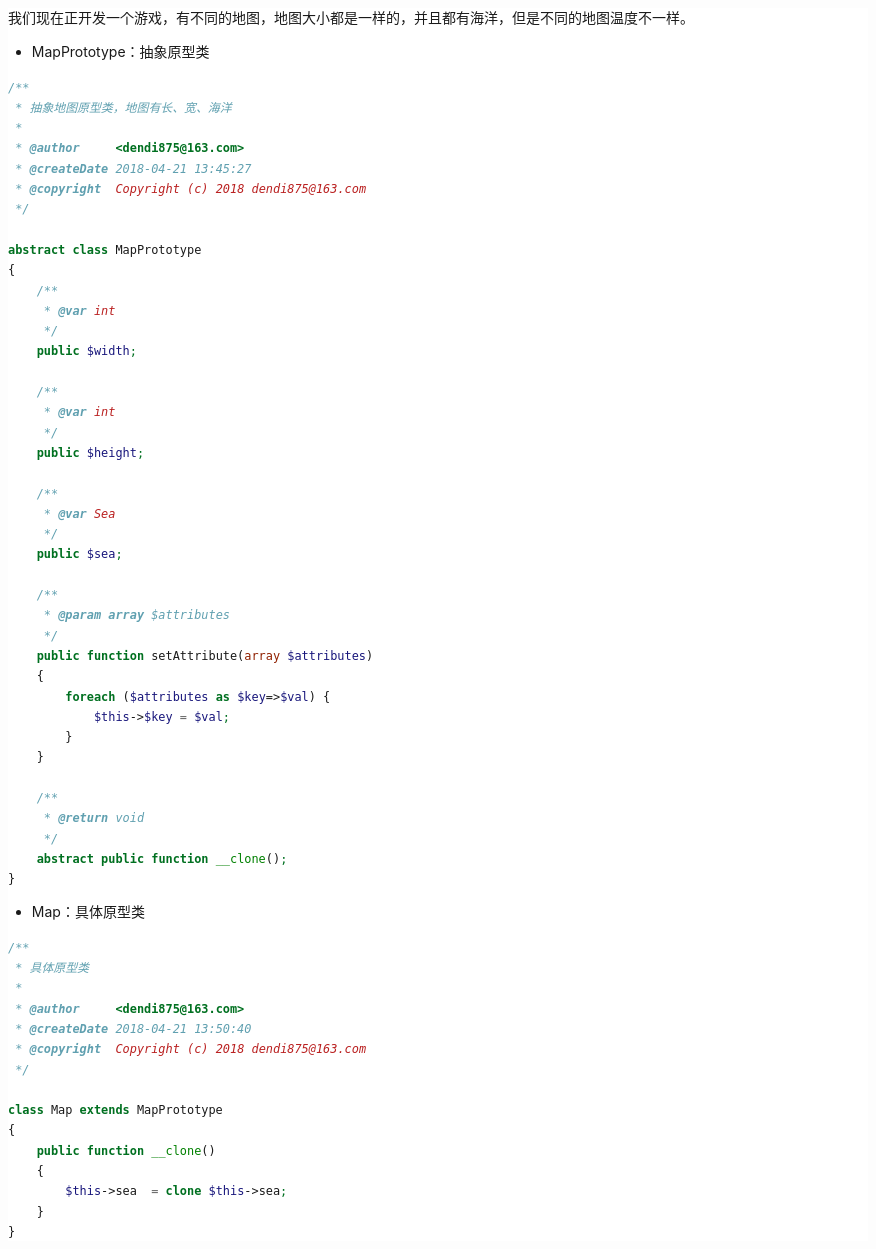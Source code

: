 我们现在正开发一个游戏，有不同的地图，地图大小都是一样的，并且都有海洋，但是不同的地图温度不一样。

* MapPrototype：抽象原型类

``` php
/**
 * 抽象地图原型类，地图有长、宽、海洋
 *
 * @author     <dendi875@163.com>
 * @createDate 2018-04-21 13:45:27
 * @copyright  Copyright (c) 2018 dendi875@163.com
 */

abstract class MapPrototype
{
    /**
     * @var int
     */
    public $width;

    /**
     * @var int
     */
    public $height;

    /**
     * @var Sea
     */
    public $sea;

    /**
     * @param array $attributes
     */
    public function setAttribute(array $attributes)
    {
        foreach ($attributes as $key=>$val) {
            $this->$key = $val;
        }
    }

    /**
     * @return void
     */
    abstract public function __clone();
}
```

* Map：具体原型类

``` php
/**
 * 具体原型类
 *
 * @author     <dendi875@163.com>
 * @createDate 2018-04-21 13:50:40
 * @copyright  Copyright (c) 2018 dendi875@163.com
 */

class Map extends MapPrototype
{
    public function __clone()
    {
        $this->sea  = clone $this->sea;
    }
}
```

